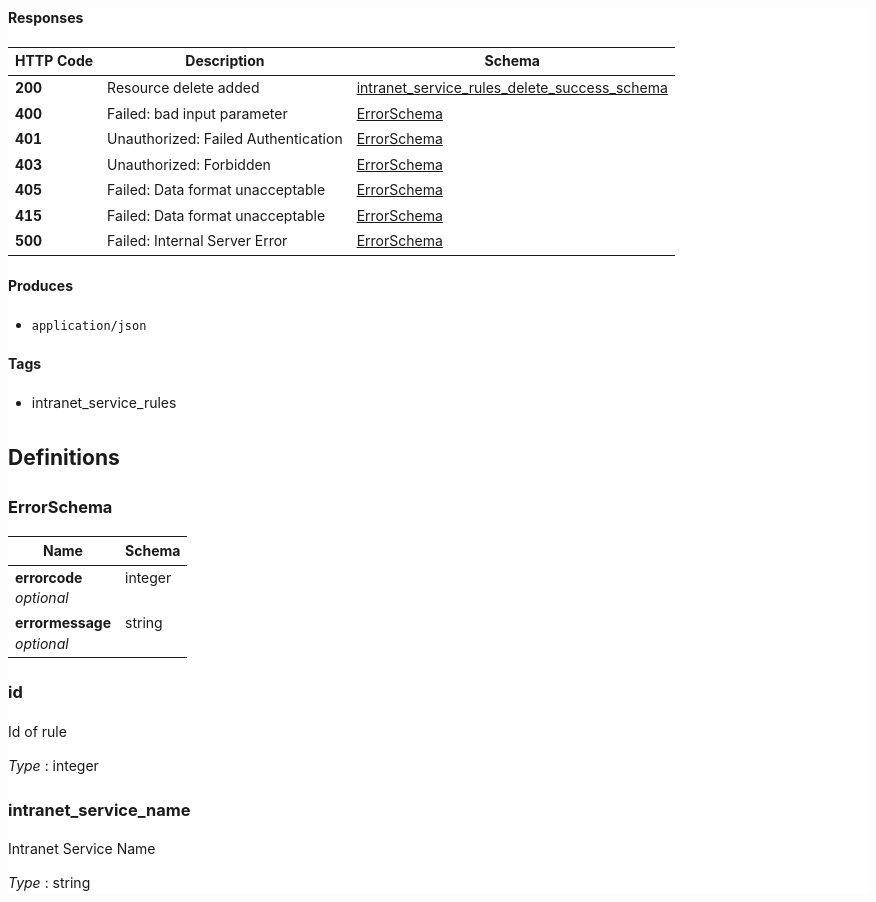 
#### Responses

|HTTP Code|Description|Schema|
|---|---|---|
|**200**|Resource delete added|[intranet\_service\_rules\_delete\_success\_schema](#intranet\_service\_rules\_delete\_success\_schema)|
|**400**|Failed: bad input parameter|[ErrorSchema](#errorschema)|
|**401**|Unauthorized: Failed Authentication|[ErrorSchema](#errorschema)|
|**403**|Unauthorized: Forbidden|[ErrorSchema](#errorschema)|
|**405**|Failed: Data format unacceptable|[ErrorSchema](#errorschema)|
|**415**|Failed: Data format unacceptable|[ErrorSchema](#errorschema)|
|**500**|Failed: Internal Server Error|[ErrorSchema](#errorschema)|


#### Produces

* `application/json`


#### Tags

* intranet\_service\_rules




<a name="definitions"></a>
## Definitions

<a name="errorschema"></a>
### ErrorSchema

|Name|Schema|
|---|---|
|**errorcode**  <br>*optional*|integer|
|**errormessage**  <br>*optional*|string|


<a name="id"></a>
### id
Id of rule

*Type* : integer


<a name="intranet\_service\_name"></a>
### intranet\_service\_name
Intranet Service Name

*Type* : string
